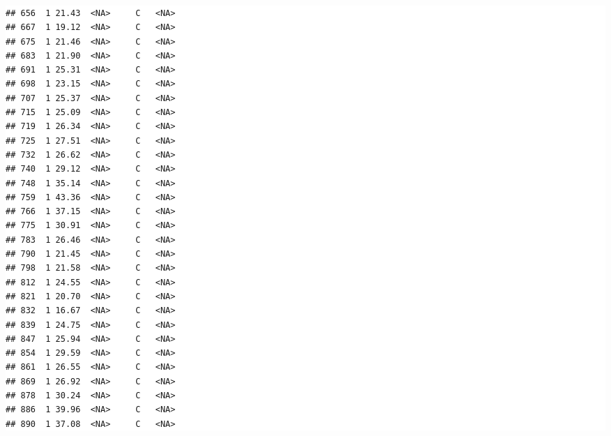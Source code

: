     ## 656  1 21.43  <NA>     C   <NA>
    ## 667  1 19.12  <NA>     C   <NA>
    ## 675  1 21.46  <NA>     C   <NA>
    ## 683  1 21.90  <NA>     C   <NA>
    ## 691  1 25.31  <NA>     C   <NA>
    ## 698  1 23.15  <NA>     C   <NA>
    ## 707  1 25.37  <NA>     C   <NA>
    ## 715  1 25.09  <NA>     C   <NA>
    ## 719  1 26.34  <NA>     C   <NA>
    ## 725  1 27.51  <NA>     C   <NA>
    ## 732  1 26.62  <NA>     C   <NA>
    ## 740  1 29.12  <NA>     C   <NA>
    ## 748  1 35.14  <NA>     C   <NA>
    ## 759  1 43.36  <NA>     C   <NA>
    ## 766  1 37.15  <NA>     C   <NA>
    ## 775  1 30.91  <NA>     C   <NA>
    ## 783  1 26.46  <NA>     C   <NA>
    ## 790  1 21.45  <NA>     C   <NA>
    ## 798  1 21.58  <NA>     C   <NA>
    ## 812  1 24.55  <NA>     C   <NA>
    ## 821  1 20.70  <NA>     C   <NA>
    ## 832  1 16.67  <NA>     C   <NA>
    ## 839  1 24.75  <NA>     C   <NA>
    ## 847  1 25.94  <NA>     C   <NA>
    ## 854  1 29.59  <NA>     C   <NA>
    ## 861  1 26.55  <NA>     C   <NA>
    ## 869  1 26.92  <NA>     C   <NA>
    ## 878  1 30.24  <NA>     C   <NA>
    ## 886  1 39.96  <NA>     C   <NA>
    ## 890  1 37.08  <NA>     C   <NA>